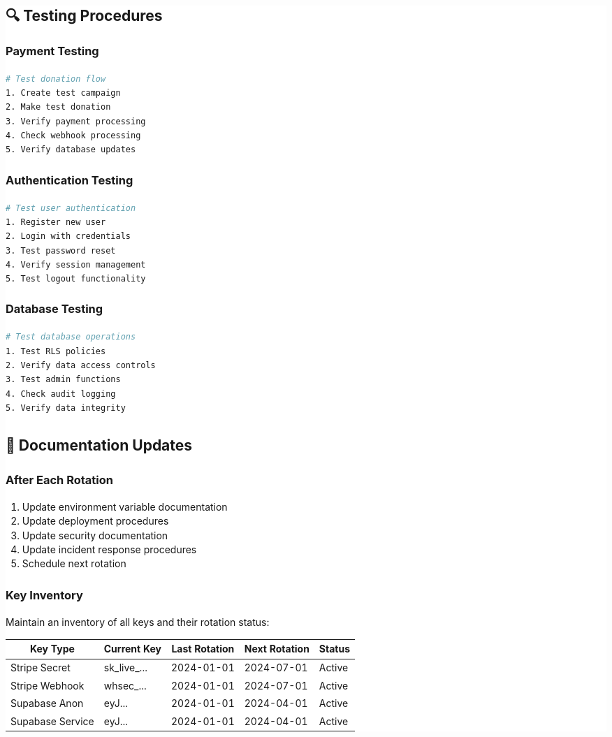 ## 🔍 Testing Procedures

### Payment Testing
```bash
# Test donation flow
1. Create test campaign
2. Make test donation
3. Verify payment processing
4. Check webhook processing
5. Verify database updates
```

### Authentication Testing
```bash
# Test user authentication
1. Register new user
2. Login with credentials
3. Test password reset
4. Verify session management
5. Test logout functionality
```

### Database Testing
```bash
# Test database operations
1. Test RLS policies
2. Verify data access controls
3. Test admin functions
4. Check audit logging
5. Verify data integrity
```

## 📝 Documentation Updates

### After Each Rotation
1. Update environment variable documentation
2. Update deployment procedures
3. Update security documentation
4. Update incident response procedures
5. Schedule next rotation

### Key Inventory
Maintain an inventory of all keys and their rotation status:

| Key Type | Current Key | Last Rotation | Next Rotation | Status |
|----------|-------------|---------------|---------------|---------|
| Stripe Secret | sk_live_... | 2024-01-01 | 2024-07-01 | Active |
| Stripe Webhook | whsec_... | 2024-01-01 | 2024-07-01 | Active |
| Supabase Anon | eyJ... | 2024-01-01 | 2024-04-01 | Active |
| Supabase Service | eyJ... | 2024-01-01 | 2024-04-01 | Active |
